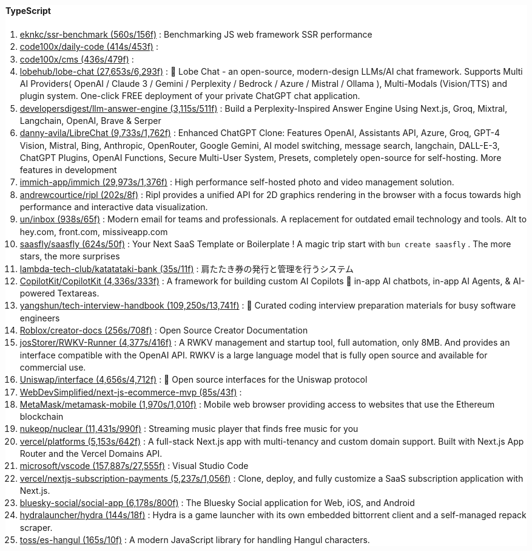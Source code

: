 #### TypeScript
1. [eknkc/ssr-benchmark (560s/156f)](https://github.com/eknkc/ssr-benchmark) : Benchmarking JS web framework SSR performance
2. [code100x/daily-code (414s/453f)](https://github.com/code100x/daily-code) : 
3. [code100x/cms (436s/479f)](https://github.com/code100x/cms) : 
4. [lobehub/lobe-chat (27,653s/6,293f)](https://github.com/lobehub/lobe-chat) : 🤯 Lobe Chat - an open-source, modern-design LLMs/AI chat framework. Supports Multi AI Providers( OpenAI / Claude 3 / Gemini / Perplexity / Bedrock / Azure / Mistral / Ollama ), Multi-Modals (Vision/TTS) and plugin system. One-click FREE deployment of your private ChatGPT chat application.
5. [developersdigest/llm-answer-engine (3,115s/511f)](https://github.com/developersdigest/llm-answer-engine) : Build a Perplexity-Inspired Answer Engine Using Next.js, Groq, Mixtral, Langchain, OpenAI, Brave & Serper
6. [danny-avila/LibreChat (9,733s/1,762f)](https://github.com/danny-avila/LibreChat) : Enhanced ChatGPT Clone: Features OpenAI, Assistants API, Azure, Groq, GPT-4 Vision, Mistral, Bing, Anthropic, OpenRouter, Google Gemini, AI model switching, message search, langchain, DALL-E-3, ChatGPT Plugins, OpenAI Functions, Secure Multi-User System, Presets, completely open-source for self-hosting. More features in development
7. [immich-app/immich (29,973s/1,376f)](https://github.com/immich-app/immich) : High performance self-hosted photo and video management solution.
8. [andrewcourtice/ripl (202s/8f)](https://github.com/andrewcourtice/ripl) : Ripl provides a unified API for 2D graphics rendering in the browser with a focus towards high performance and interactive data visualization.
9. [un/inbox (938s/65f)](https://github.com/un/inbox) : Modern email for teams and professionals. A replacement for outdated email technology and tools. Alt to hey.com, front.com, missiveapp.com
10. [saasfly/saasfly (624s/50f)](https://github.com/saasfly/saasfly) : Your Next SaaS Template or Boilerplate ! A magic trip start with `bun create saasfly` . The more stars, the more surprises
11. [lambda-tech-club/katatataki-bank (35s/11f)](https://github.com/lambda-tech-club/katatataki-bank) : 肩たたき券の発行と管理を行うシステム
12. [CopilotKit/CopilotKit (4,336s/333f)](https://github.com/CopilotKit/CopilotKit) : A framework for building custom AI Copilots 🤖 in-app AI chatbots, in-app AI Agents, & AI-powered Textareas.
13. [yangshun/tech-interview-handbook (109,250s/13,741f)](https://github.com/yangshun/tech-interview-handbook) : 💯 Curated coding interview preparation materials for busy software engineers
14. [Roblox/creator-docs (256s/708f)](https://github.com/Roblox/creator-docs) : Open Source Creator Documentation
15. [josStorer/RWKV-Runner (4,377s/416f)](https://github.com/josStorer/RWKV-Runner) : A RWKV management and startup tool, full automation, only 8MB. And provides an interface compatible with the OpenAI API. RWKV is a large language model that is fully open source and available for commercial use.
16. [Uniswap/interface (4,656s/4,712f)](https://github.com/Uniswap/interface) : 🦄 Open source interfaces for the Uniswap protocol
17. [WebDevSimplified/next-js-ecommerce-mvp (85s/43f)](https://github.com/WebDevSimplified/next-js-ecommerce-mvp) : 
18. [MetaMask/metamask-mobile (1,970s/1,010f)](https://github.com/MetaMask/metamask-mobile) : Mobile web browser providing access to websites that use the Ethereum blockchain
19. [nukeop/nuclear (11,431s/990f)](https://github.com/nukeop/nuclear) : Streaming music player that finds free music for you
20. [vercel/platforms (5,153s/642f)](https://github.com/vercel/platforms) : A full-stack Next.js app with multi-tenancy and custom domain support. Built with Next.js App Router and the Vercel Domains API.
21. [microsoft/vscode (157,887s/27,555f)](https://github.com/microsoft/vscode) : Visual Studio Code
22. [vercel/nextjs-subscription-payments (5,237s/1,056f)](https://github.com/vercel/nextjs-subscription-payments) : Clone, deploy, and fully customize a SaaS subscription application with Next.js.
23. [bluesky-social/social-app (6,178s/800f)](https://github.com/bluesky-social/social-app) : The Bluesky Social application for Web, iOS, and Android
24. [hydralauncher/hydra (144s/18f)](https://github.com/hydralauncher/hydra) : Hydra is a game launcher with its own embedded bittorrent client and a self-managed repack scraper.
25. [toss/es-hangul (165s/10f)](https://github.com/toss/es-hangul) : A modern JavaScript library for handling Hangul characters.
